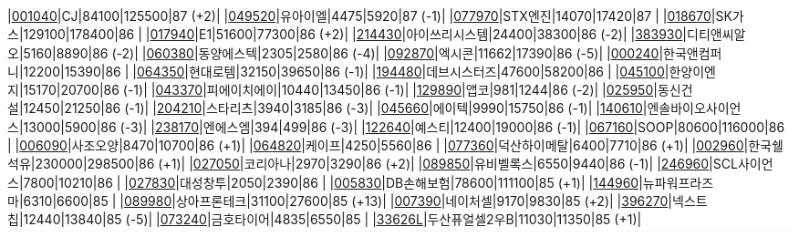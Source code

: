 |[001040](https://finance.daum.net/quotes/A001040)|CJ|84100|125500|87 (+2)|
|[049520](https://finance.daum.net/quotes/A049520)|유아이엘|4475|5920|87 (-1)|
|[077970](https://finance.daum.net/quotes/A077970)|STX엔진|14070|17420|87 |
|[018670](https://finance.daum.net/quotes/A018670)|SK가스|129100|178400|86 |
|[017940](https://finance.daum.net/quotes/A017940)|E1|51600|77300|86 (+2)|
|[214430](https://finance.daum.net/quotes/A214430)|아이쓰리시스템|24400|38300|86 (-2)|
|[383930](https://finance.daum.net/quotes/A383930)|디티앤씨알오|5160|8890|86 (-2)|
|[060380](https://finance.daum.net/quotes/A060380)|동양에스텍|2305|2580|86 (-4)|
|[092870](https://finance.daum.net/quotes/A092870)|엑시콘|11662|17390|86 (-5)|
|[000240](https://finance.daum.net/quotes/A000240)|한국앤컴퍼니|12200|15390|86 |
|[064350](https://finance.daum.net/quotes/A064350)|현대로템|32150|39650|86 (-1)|
|[194480](https://finance.daum.net/quotes/A194480)|데브시스터즈|47600|58200|86 |
|[045100](https://finance.daum.net/quotes/A045100)|한양이엔지|15170|20700|86 (-1)|
|[043370](https://finance.daum.net/quotes/A043370)|피에이치에이|10440|13450|86 (-1)|
|[129890](https://finance.daum.net/quotes/A129890)|앱코|981|1244|86 (-2)|
|[025950](https://finance.daum.net/quotes/A025950)|동신건설|12450|21250|86 (-1)|
|[204210](https://finance.daum.net/quotes/A204210)|스타리츠|3940|3185|86 (-3)|
|[045660](https://finance.daum.net/quotes/A045660)|에이텍|9990|15750|86 (-1)|
|[140610](https://finance.daum.net/quotes/A140610)|엔솔바이오사이언스|13000|5900|86 (-3)|
|[238170](https://finance.daum.net/quotes/A238170)|엔에스엠|394|499|86 (-3)|
|[122640](https://finance.daum.net/quotes/A122640)|예스티|12400|19000|86 (-1)|
|[067160](https://finance.daum.net/quotes/A067160)|SOOP|80600|116000|86 |
|[006090](https://finance.daum.net/quotes/A006090)|사조오양|8470|10700|86 (+1)|
|[064820](https://finance.daum.net/quotes/A064820)|케이프|4250|5560|86 |
|[077360](https://finance.daum.net/quotes/A077360)|덕산하이메탈|6400|7710|86 (+1)|
|[002960](https://finance.daum.net/quotes/A002960)|한국쉘석유|230000|298500|86 (+1)|
|[027050](https://finance.daum.net/quotes/A027050)|코리아나|2970|3290|86 (+2)|
|[089850](https://finance.daum.net/quotes/A089850)|유비벨록스|6550|9440|86 (-1)|
|[246960](https://finance.daum.net/quotes/A246960)|SCL사이언스|7800|10210|86 |
|[027830](https://finance.daum.net/quotes/A027830)|대성창투|2050|2390|86 |
|[005830](https://finance.daum.net/quotes/A005830)|DB손해보험|78600|111100|85 (+1)|
|[144960](https://finance.daum.net/quotes/A144960)|뉴파워프라즈마|6310|6600|85 |
|[089980](https://finance.daum.net/quotes/A089980)|상아프론테크|31100|27600|85 (+13)|
|[007390](https://finance.daum.net/quotes/A007390)|네이처셀|9170|9830|85 (+2)|
|[396270](https://finance.daum.net/quotes/A396270)|넥스트칩|12440|13840|85 (-5)|
|[073240](https://finance.daum.net/quotes/A073240)|금호타이어|4835|6550|85 |
|[33626L](https://finance.daum.net/quotes/A33626L)|두산퓨얼셀2우B|11030|11350|85 (+1)|